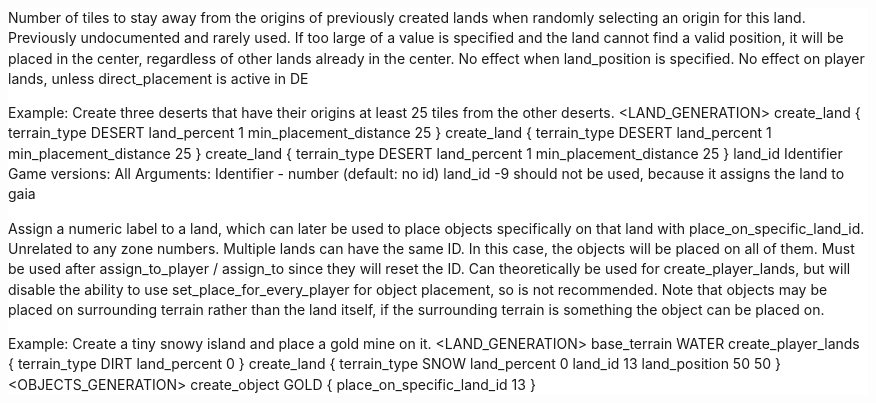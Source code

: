 Number of tiles to stay away from the origins of previously created lands when randomly selecting an origin for this land.  Previously undocumented and rarely used.
If too large of a value is specified and the land cannot find a valid position, it will be placed in the center, regardless of other lands already in the center.
No effect when land_position is specified.
No effect on player lands, unless direct_placement is active in DE

Example: Create three deserts that have their origins at least 25 tiles from the other deserts.
<LAND_GENERATION>
create_land {
	terrain_type DESERT
	land_percent 1
min_placement_distance 25
}
create_land {
	terrain_type DESERT
	land_percent 1
min_placement_distance 25
}
create_land {
	terrain_type DESERT
	land_percent 1
min_placement_distance 25
}
land_id  Identifier
Game versions: All
Arguments:
Identifier - number (default: no id) 
land_id -9 should not be used, because it assigns the land to gaia

Assign a numeric label to a land, which can later be used to place objects specifically on that land with place_on_specific_land_id.  Unrelated to any zone numbers.
Multiple lands can have the same ID.  In this case, the objects will be placed on all of them.
Must be used after assign_to_player / assign_to since they will reset the ID.
Can theoretically be used for create_player_lands, but will disable the ability to use set_place_for_every_player for object placement, so is not recommended.
Note that objects may be placed on surrounding terrain rather than the land itself, if the surrounding terrain is something the object can be placed on.

Example: Create a tiny snowy island and place a gold mine on it.
<LAND_GENERATION>
base_terrain WATER
create_player_lands {
	terrain_type DIRT
	land_percent 0
}
create_land {
	terrain_type SNOW
	land_percent 0
land_id 13
land_position 50 50
}
<OBJECTS_GENERATION>
create_object GOLD {
place_on_specific_land_id 13
}
